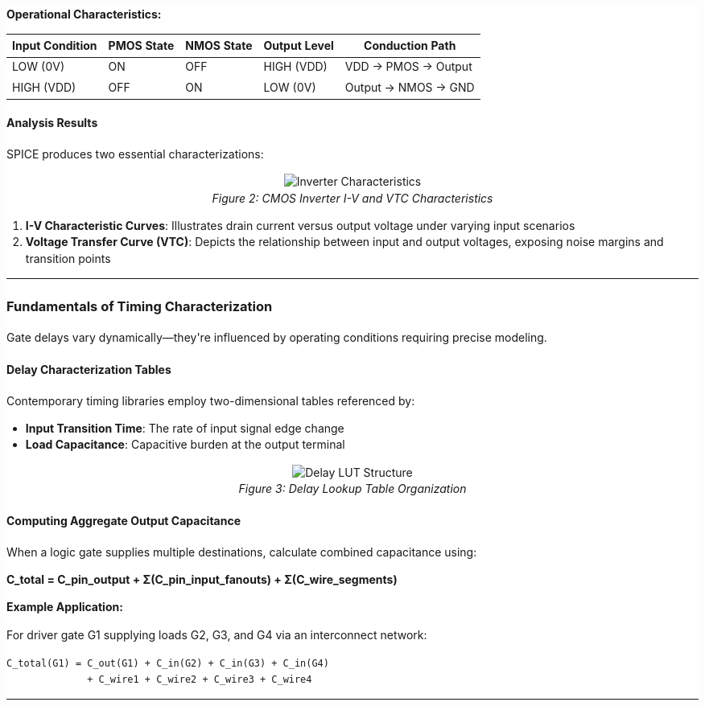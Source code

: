 **Operational Characteristics:**

| Input Condition | PMOS State | NMOS State | Output Level | Conduction Path |
|-------------|------|------|--------|--------------|
| LOW (0V) | ON | OFF | HIGH (VDD) | VDD → PMOS → Output |
| HIGH (VDD) | OFF | ON | LOW (0V) | Output → NMOS → GND |

#### Analysis Results

SPICE produces two essential characterizations:

<p align="center">
  <img src="Images/vtc_char.png" alt="Inverter Characteristics" width="700"/>
  <br>
  <em>Figure 2: CMOS Inverter I-V and VTC Characteristics</em>
</p>

1. **I-V Characteristic Curves**: Illustrates drain current versus output voltage under varying input scenarios
2. **Voltage Transfer Curve (VTC)**: Depicts the relationship between input and output voltages, exposing noise margins and transition points

---

### Fundamentals of Timing Characterization

Gate delays vary dynamically—they're influenced by operating conditions requiring precise modeling.

#### Delay Characterization Tables

Contemporary timing libraries employ two-dimensional tables referenced by:
- **Input Transition Time**: The rate of input signal edge change
- **Load Capacitance**: Capacitive burden at the output terminal

<p align="center">
  <img src="Images/delay_table.png" alt="Delay LUT Structure" width="650"/>
  <br>
  <em>Figure 3: Delay Lookup Table Organization</em>
</p>

#### Computing Aggregate Output Capacitance

When a logic gate supplies multiple destinations, calculate combined capacitance using:

**C_total = C_pin_output + Σ(C_pin_input_fanouts) + Σ(C_wire_segments)**

**Example Application:**

For driver gate G1 supplying loads G2, G3, and G4 via an interconnect network:

```
C_total(G1) = C_out(G1) + C_in(G2) + C_in(G3) + C_in(G4) 
              + C_wire1 + C_wire2 + C_wire3 + C_wire4
```
---
